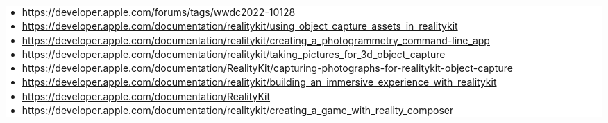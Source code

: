 



* https://developer.apple.com/forums/tags/wwdc2022-10128
* https://developer.apple.com/documentation/realitykit/using_object_capture_assets_in_realitykit
* https://developer.apple.com/documentation/realitykit/creating_a_photogrammetry_command-line_app
* https://developer.apple.com/documentation/realitykit/taking_pictures_for_3d_object_capture
* https://developer.apple.com/documentation/RealityKit/capturing-photographs-for-realitykit-object-capture
* https://developer.apple.com/documentation/realitykit/building_an_immersive_experience_with_realitykit
* https://developer.apple.com/documentation/RealityKit
* https://developer.apple.com/documentation/realitykit/creating_a_game_with_reality_composer
